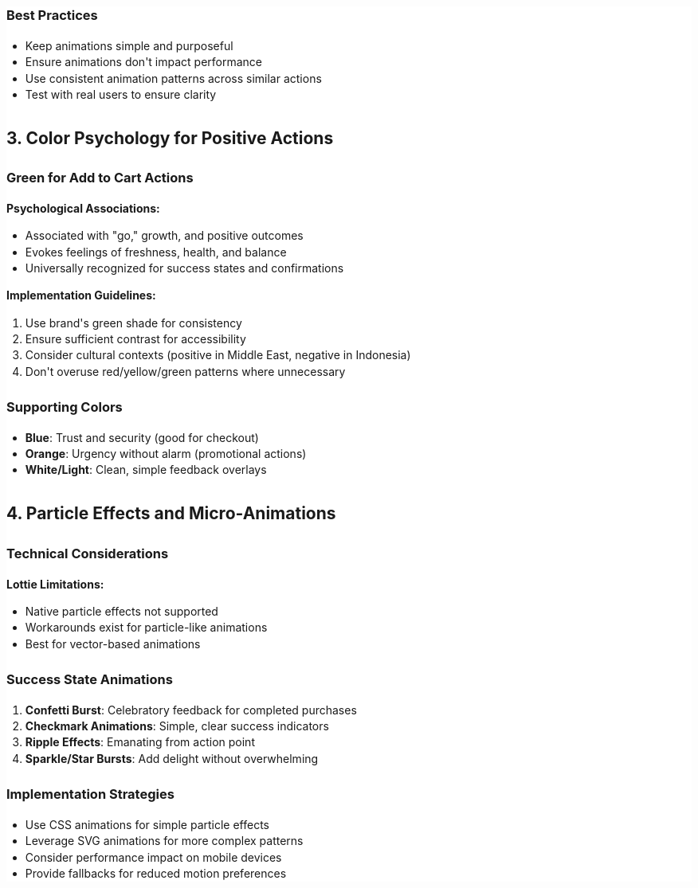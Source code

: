 ### Best Practices

- Keep animations simple and purposeful
- Ensure animations don't impact performance
- Use consistent animation patterns across similar actions
- Test with real users to ensure clarity

## 3. Color Psychology for Positive Actions

### Green for Add to Cart Actions

**Psychological Associations:**
- Associated with "go," growth, and positive outcomes
- Evokes feelings of freshness, health, and balance
- Universally recognized for success states and confirmations

**Implementation Guidelines:**
1. Use brand's green shade for consistency
2. Ensure sufficient contrast for accessibility
3. Consider cultural contexts (positive in Middle East, negative in Indonesia)
4. Don't overuse red/yellow/green patterns where unnecessary

### Supporting Colors

- **Blue**: Trust and security (good for checkout)
- **Orange**: Urgency without alarm (promotional actions)
- **White/Light**: Clean, simple feedback overlays

## 4. Particle Effects and Micro-Animations

### Technical Considerations

**Lottie Limitations:**
- Native particle effects not supported
- Workarounds exist for particle-like animations
- Best for vector-based animations

### Success State Animations

1. **Confetti Burst**: Celebratory feedback for completed purchases
2. **Checkmark Animations**: Simple, clear success indicators
3. **Ripple Effects**: Emanating from action point
4. **Sparkle/Star Bursts**: Add delight without overwhelming

### Implementation Strategies

- Use CSS animations for simple particle effects
- Leverage SVG animations for more complex patterns
- Consider performance impact on mobile devices
- Provide fallbacks for reduced motion preferences
